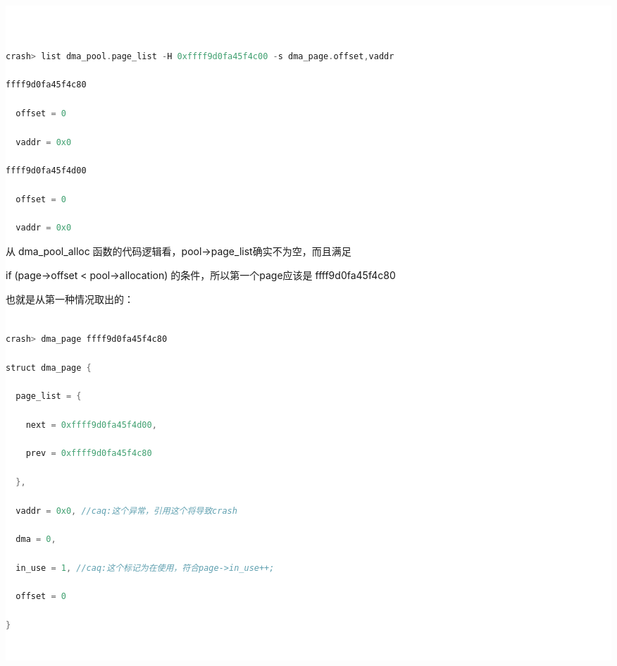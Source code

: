 ```c

  

crash> list dma_pool.page_list -H 0xffff9d0fa45f4c00 -s dma_page.offset,vaddr

ffff9d0fa45f4c80

  offset = 0

  vaddr = 0x0

ffff9d0fa45f4d00

  offset = 0

  vaddr = 0x0

```

从 dma_pool_alloc 函数的代码逻辑看，pool->page_list确实不为空，而且满足

if (page->offset < pool->allocation) 的条件，所以第一个page应该是 ffff9d0fa45f4c80

也就是从第一种情况取出的：

  

```c

crash> dma_page ffff9d0fa45f4c80

struct dma_page {

  page_list = {

    next = 0xffff9d0fa45f4d00, 

    prev = 0xffff9d0fa45f4c80

  }, 

  vaddr = 0x0, //caq:这个异常，引用这个将导致crash

  dma = 0, 

  in_use = 1, //caq:这个标记为在使用，符合page->in_use++;

  offset = 0

}

  

```

